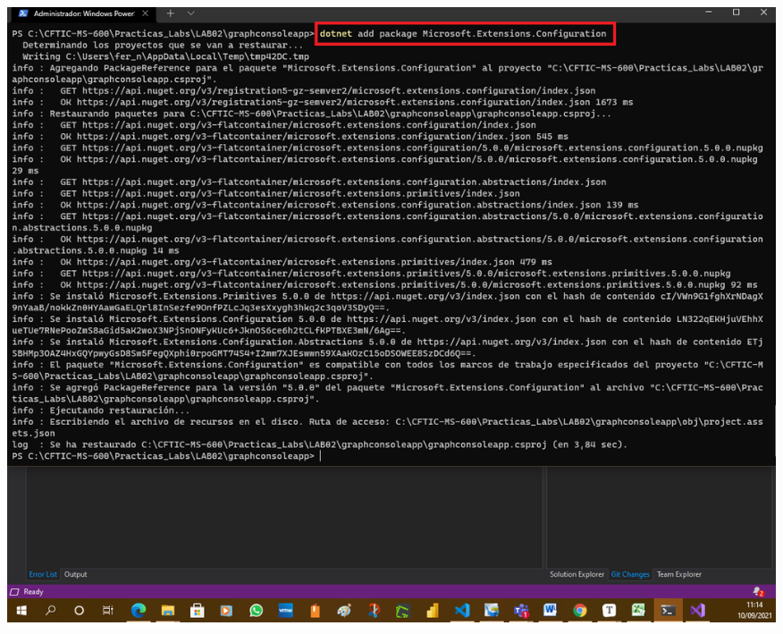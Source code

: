 ![03-Exercise-2-Retrieve-and-control-information-returned-from-Microsoft-Graph_61](Evidencia/03-Exercise-2-Retrieve-and-control-information-returned-from-Microsoft-Graph_61.png)
